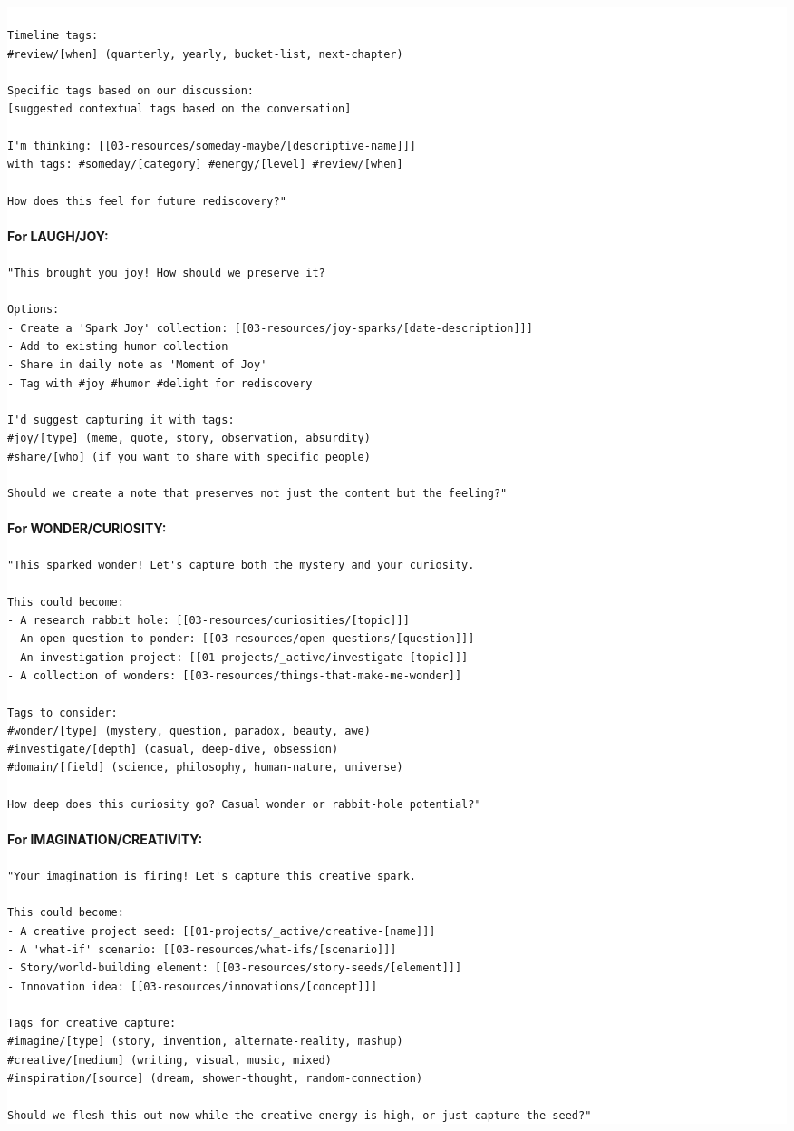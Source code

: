 ```

Timeline tags:
#review/[when] (quarterly, yearly, bucket-list, next-chapter)

Specific tags based on our discussion:
[suggested contextual tags based on the conversation]

I'm thinking: [[03-resources/someday-maybe/[descriptive-name]]]
with tags: #someday/[category] #energy/[level] #review/[when]

How does this feel for future rediscovery?"
```

#### For LAUGH/JOY:
```
"This brought you joy! How should we preserve it?

Options:
- Create a 'Spark Joy' collection: [[03-resources/joy-sparks/[date-description]]]
- Add to existing humor collection
- Share in daily note as 'Moment of Joy'
- Tag with #joy #humor #delight for rediscovery

I'd suggest capturing it with tags:
#joy/[type] (meme, quote, story, observation, absurdity)
#share/[who] (if you want to share with specific people)

Should we create a note that preserves not just the content but the feeling?"
```

#### For WONDER/CURIOSITY:
```
"This sparked wonder! Let's capture both the mystery and your curiosity.

This could become:
- A research rabbit hole: [[03-resources/curiosities/[topic]]]
- An open question to ponder: [[03-resources/open-questions/[question]]]
- An investigation project: [[01-projects/_active/investigate-[topic]]]
- A collection of wonders: [[03-resources/things-that-make-me-wonder]]

Tags to consider:
#wonder/[type] (mystery, question, paradox, beauty, awe)
#investigate/[depth] (casual, deep-dive, obsession)
#domain/[field] (science, philosophy, human-nature, universe)

How deep does this curiosity go? Casual wonder or rabbit-hole potential?"
```

#### For IMAGINATION/CREATIVITY:
```
"Your imagination is firing! Let's capture this creative spark.

This could become:
- A creative project seed: [[01-projects/_active/creative-[name]]]
- A 'what-if' scenario: [[03-resources/what-ifs/[scenario]]]
- Story/world-building element: [[03-resources/story-seeds/[element]]]
- Innovation idea: [[03-resources/innovations/[concept]]]

Tags for creative capture:
#imagine/[type] (story, invention, alternate-reality, mashup)
#creative/[medium] (writing, visual, music, mixed)
#inspiration/[source] (dream, shower-thought, random-connection)

Should we flesh this out now while the creative energy is high, or just capture the seed?"
```